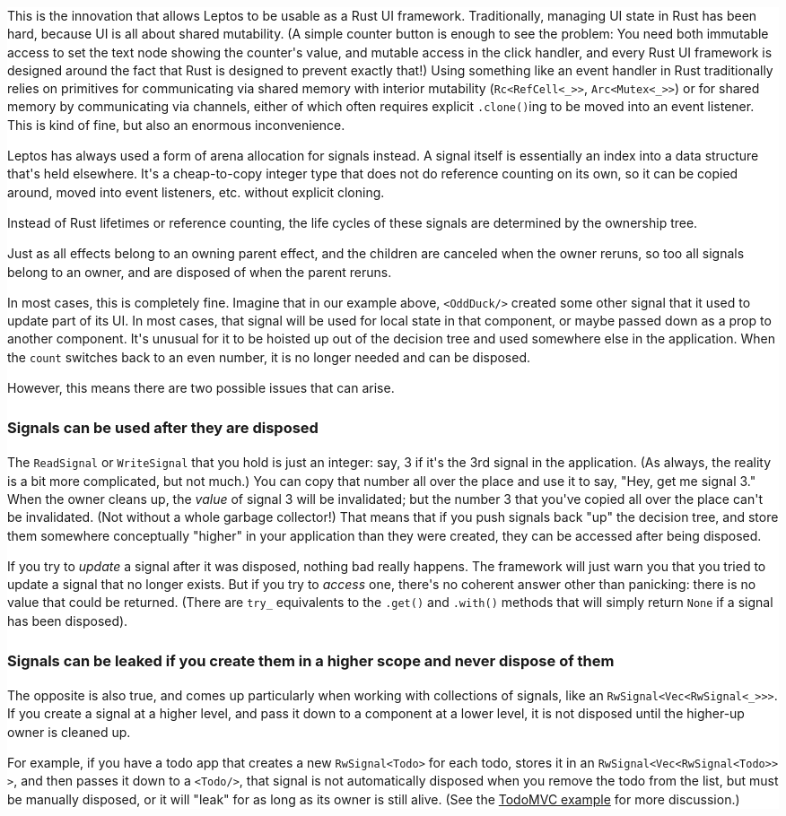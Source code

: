 This is the innovation that allows Leptos to be usable as a Rust UI framework. Traditionally, managing UI state in Rust has been hard, because UI is all about shared mutability. (A simple counter button is enough to see the problem: You need both immutable access to set the text node showing the counter's value, and mutable access in the click handler, and every Rust UI framework is designed around the fact that Rust is designed to prevent exactly that!) Using something like an event handler in Rust traditionally relies on primitives for communicating via shared memory with interior mutability (`Rc<RefCell<_>>`, `Arc<Mutex<_>>`) or for shared memory by communicating via channels, either of which often requires explicit `.clone()`ing to be moved into an event listener. This is kind of fine, but also an enormous inconvenience.

Leptos has always used a form of arena allocation for signals instead. A signal itself is essentially an index into a data structure that's held elsewhere. It's a cheap-to-copy integer type that does not do reference counting on its own, so it can be copied around, moved into event listeners, etc. without explicit cloning.

Instead of Rust lifetimes or reference counting, the life cycles of these signals are determined by the ownership tree.

Just as all effects belong to an owning parent effect, and the children are canceled when the owner reruns, so too all signals belong to an owner, and are disposed of when the parent reruns. 

In most cases, this is completely fine. Imagine that in our example above, `<OddDuck/>` created some other signal that it used to update part of its UI. In most cases, that signal will be used for local state in that component, or maybe passed down as a prop to another component. It's unusual for it to be hoisted up out of the decision tree and used somewhere else in the application. When the `count` switches back to an even number, it is no longer needed and can be disposed.

However, this means there are two possible issues that can arise.

### Signals can be used after they are disposed 

The `ReadSignal` or `WriteSignal` that you hold is just an integer: say, 3 if it's the 3rd signal in the application. (As always, the reality is a bit more complicated, but not much.) You can copy that number all over the place and use it to say, "Hey, get me signal 3." When the owner cleans up, the *value* of signal 3 will be invalidated; but the number 3 that you've copied all over the place can't be invalidated. (Not without a whole garbage collector!) That means that if you push signals back "up" the decision tree, and store them somewhere conceptually "higher" in your application than they were created, they can be accessed after being disposed.

If you try to *update* a signal after it was disposed, nothing bad really happens. The framework will just warn you that you tried to update a signal that no longer exists. But if you try to *access* one, there's no coherent answer other than panicking: there is no value that could be returned. (There are `try_` equivalents to the `.get()` and `.with()` methods that will simply return `None` if a signal has been disposed).

### Signals can be leaked if you create them in a higher scope and never dispose of them

The opposite is also true, and comes up particularly when working with collections of signals, like an `RwSignal<Vec<RwSignal<_>>>`. If you create a signal at a higher level, and pass it down to a component at a lower level, it is not disposed until the higher-up owner is cleaned up. 

For example, if you have a todo app that creates a new `RwSignal<Todo>` for each todo, stores it in an `RwSignal<Vec<RwSignal<Todo>>>`, and then passes it down to a `<Todo/>`, that signal is not automatically disposed when you remove the todo from the list, but must be manually disposed, or it will "leak" for as long as its owner is still alive. (See the [TodoMVC example](https://github.com/leptos-rs/leptos/blob/main/examples/todomvc/src/lib.rs#L77-L85) for more discussion.) 
